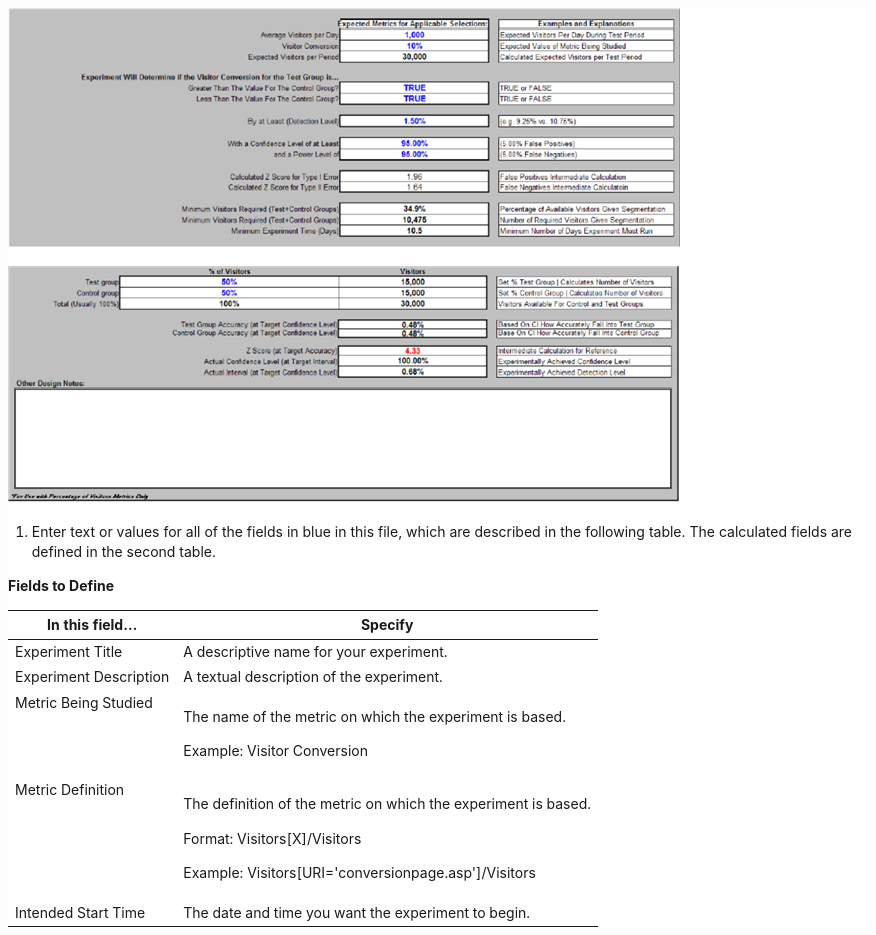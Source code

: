    ![](assets/experimentdesignmiddle.png)

   ![](assets/experimentdesignbottom.png)

1. Enter text or values for all of the fields in blue in this file, which are described in the following table. The calculated fields are defined in the second table.

<table id="table_C343F7A4BF3D4E0E9A5E9739EC7C2E10"> 
 <desc> 
  <b>Fields to Define </b> 
 </desc> 
 <thead> 
  <tr valign="top"> 
   <th colname="col1" class="entry"> In this field… </th> 
   <th colname="col2" class="entry"> Specify </th> 
  </tr> 
 </thead>
 <tbody> 
  <tr valign="top"> 
   <td colname="col1"> Experiment Title </td> 
   <td colname="col2"> A descriptive name for your experiment. </td> 
  </tr> 
  <tr valign="top"> 
   <td colname="col1"> Experiment Description </td> 
   <td colname="col2"> A textual description of the experiment. </td> 
  </tr> 
  <tr valign="top"> 
   <td colname="col1"> Metric Being Studied </td> 
   <td colname="col2"> <p>The name of the metric on which the experiment is based. </p> <p>Example: Visitor Conversion </p> </td> 
  </tr> 
  <tr valign="top"> 
   <td colname="col1"> Metric Definition </td> 
   <td colname="col2"> <p>The definition of the metric on which the experiment is based. </p> <p>Format: Visitors[X]/Visitors </p> <p>Example: <span class="filepath"> Visitors[URI='conversionpage.asp']/Visitors</span></p> </td> 
  </tr> 
  <tr valign="top"> 
   <td colname="col1"> Intended Start Time </td> 
   <td colname="col2"> The date and time you want the experiment to begin. </td> 